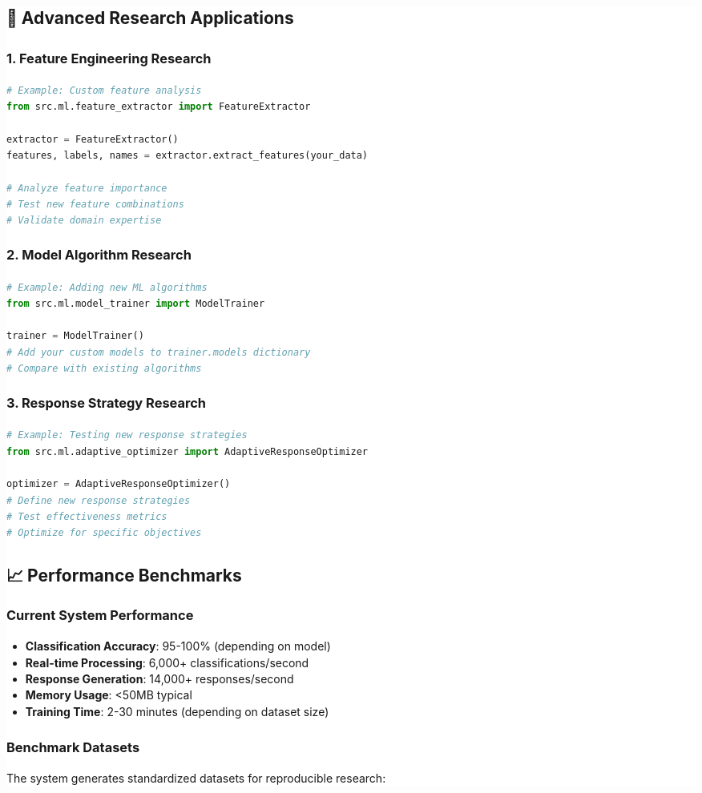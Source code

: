 ## 🔬 Advanced Research Applications

### 1. Feature Engineering Research

```python
# Example: Custom feature analysis
from src.ml.feature_extractor import FeatureExtractor

extractor = FeatureExtractor()
features, labels, names = extractor.extract_features(your_data)

# Analyze feature importance
# Test new feature combinations
# Validate domain expertise
```

### 2. Model Algorithm Research

```python
# Example: Adding new ML algorithms
from src.ml.model_trainer import ModelTrainer

trainer = ModelTrainer()
# Add your custom models to trainer.models dictionary
# Compare with existing algorithms
```

### 3. Response Strategy Research

```python
# Example: Testing new response strategies
from src.ml.adaptive_optimizer import AdaptiveResponseOptimizer

optimizer = AdaptiveResponseOptimizer()
# Define new response strategies
# Test effectiveness metrics
# Optimize for specific objectives
```

## 📈 Performance Benchmarks

### Current System Performance

- **Classification Accuracy**: 95-100% (depending on model)
- **Real-time Processing**: 6,000+ classifications/second
- **Response Generation**: 14,000+ responses/second
- **Memory Usage**: <50MB typical
- **Training Time**: 2-30 minutes (depending on dataset size)

### Benchmark Datasets

The system generates standardized datasets for reproducible research:
